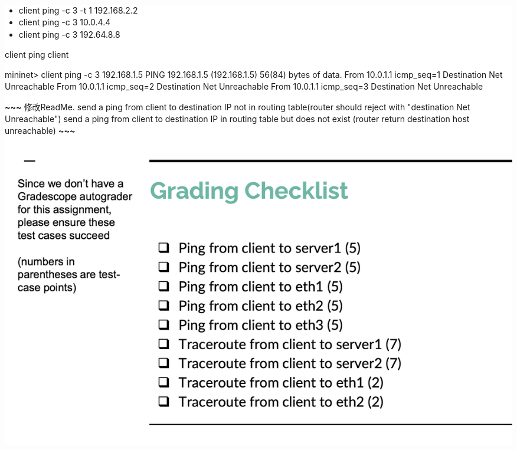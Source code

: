   - client ping -c 3 -t 1 192.168.2.2
  - client ping -c 3 10.0.4.4
  - client ping -c 3 192.64.8.8

  client ping client
  
  
  mininet> client ping -c 3 192.168.1.5
PING 192.168.1.5 (192.168.1.5) 56(84) bytes of data.
From 10.0.1.1 icmp_seq=1 Destination Net Unreachable
From 10.0.1.1 icmp_seq=2 Destination Net Unreachable
From 10.0.1.1 icmp_seq=3 Destination Net Unreachable

**~~~**
修改ReadMe.
send a ping from client to destination IP not in routing table(router should reject with "destination Net Unreachable")
send a ping from client to destination IP in routing table but does not exist (router return destination host unreachable)
**~~~**

  ![6](img/6.png)